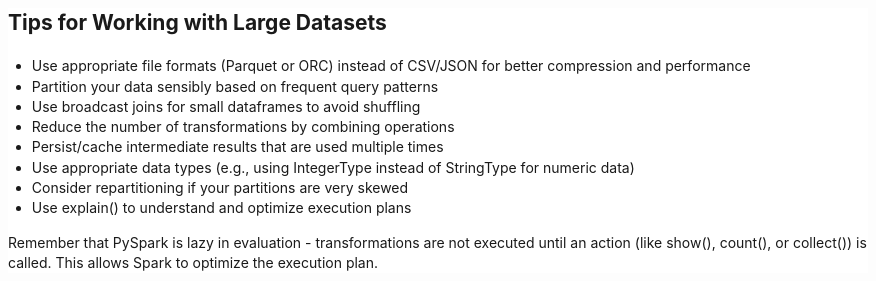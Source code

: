 ## Tips for Working with Large Datasets

- Use appropriate file formats (Parquet or ORC) instead of CSV/JSON for better compression and performance
- Partition your data sensibly based on frequent query patterns
- Use broadcast joins for small dataframes to avoid shuffling
- Reduce the number of transformations by combining operations
- Persist/cache intermediate results that are used multiple times
- Use appropriate data types (e.g., using IntegerType instead of StringType for numeric data)
- Consider repartitioning if your partitions are very skewed
- Use explain() to understand and optimize execution plans

Remember that PySpark is lazy in evaluation - transformations are not executed until an action (like show(), count(), or collect()) is called. This allows Spark to optimize the execution plan.
